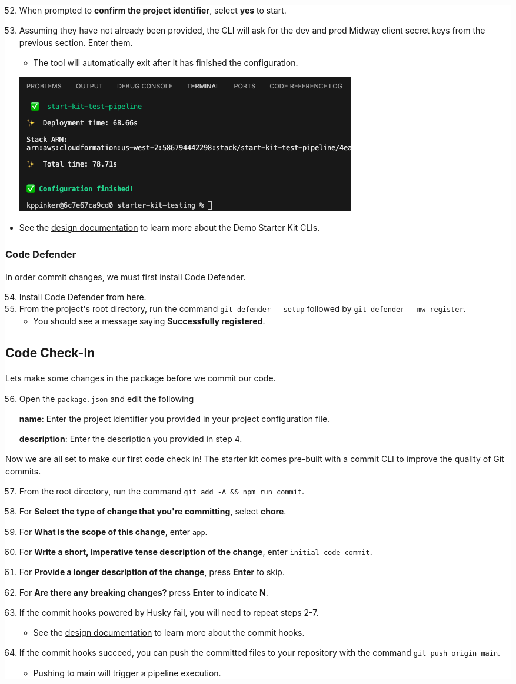 52. When prompted to **confirm the project identifier**, select **yes** to start.

53. Assuming they have not already been provided, the CLI will ask for the dev and prod Midway client secret keys from the [previous section](#create-federatemidway-profiles). Enter them.

    - The tool will automatically exit after it has finished the configuration.

    ![cli-configure-finish](images/cli-configure-finish.png)

- See the [design documentation](./design.md#clis) to learn more about the Demo Starter Kit CLIs.

### Code Defender

In order commit changes, we must first install [Code Defender](https://w.amazon.com/bin/view/AWS/Teams/GlobalServicesSecurity/Engineering/CodeDefender/UserHelp/#5).

54. Install Code Defender from [here](https://codedefender.proserve.aws.dev/).
55. From the project's root directory, run the command `git defender --setup` followed by `git-defender --mw-register`.
    - You should see a message saying **Successfully registered**.

## Code Check-In

Lets make some changes in the package before we commit our code.

56. Open the `package.json` and edit the following

    **name**: Enter the project identifier you provided in your [project configuration file](../config/project-config.json).

    **description**: Enter the description you provided in [step 4](#fork-it).

Now we are all set to make our first code check in! The starter kit comes pre-built with a commit CLI to improve the quality of Git commits.

57. From the root directory, run the command `git add -A && npm run commit`.
58. For **Select the type of change that you're committing**, select **chore**.
59. For **What is the scope of this change**, enter `app`.
60. For **Write a short, imperative tense description of the change**, enter `initial code commit`.
61. For **Provide a longer description of the change**, press **Enter** to skip.
62. For **Are there any breaking changes?** press **Enter** to indicate **N**.

63. If the commit hooks powered by Husky fail, you will need to repeat steps 2-7.
    - See the [design documentation](./design.md#commit) to learn more about the commit hooks.
64. If the commit hooks succeed, you can push the committed files to your repository with the command `git push origin main`.
    - Pushing to main will trigger a pipeline execution.
